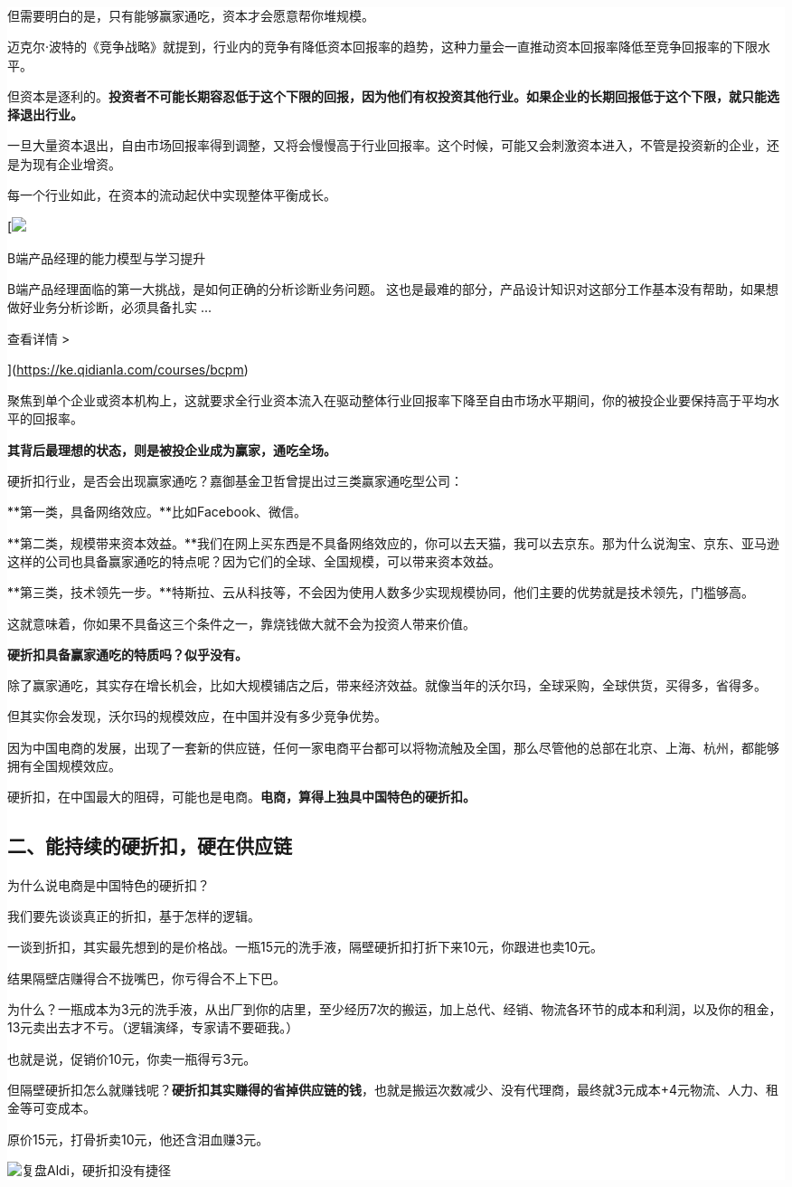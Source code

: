 但需要明白的是，只有能够赢家通吃，资本才会愿意帮你堆规模。

迈克尔·波特的《竞争战略》就提到，行业内的竞争有降低资本回报率的趋势，这种力量会一直推动资本回报率降低至竞争回报率的下限水平。

但资本是逐利的。**投资者不可能长期容忍低于这个下限的回报，因为他们有权投资其他行业。如果企业的长期回报低于这个下限，就只能选择退出行业。**

一旦大量资本退出，自由市场回报率得到调整，又将会慢慢高于行业回报率。这个时候，可能又会刺激资本进入，不管是投资新的企业，还是为现有企业增资。

每一个行业如此，在资本的流动起伏中实现整体平衡成长。

[![](https://image.woshipm.com/2023/08/02/1554eea8-30e3-11ee-88e7-00163e0b5ff3.png)

B端产品经理的能力模型与学习提升

B端产品经理面临的第一大挑战，是如何正确的分析诊断业务问题。 这也是最难的部分，产品设计知识对这部分工作基本没有帮助，如果想做好业务分析诊断，必须具备扎实 ...

查看详情 >

](https://ke.qidianla.com/courses/bcpm)

聚焦到单个企业或资本机构上，这就要求全行业资本流入在驱动整体行业回报率下降至自由市场水平期间，你的被投企业要保持高于平均水平的回报率。

**其背后最理想的状态，则是被投企业成为赢家，通吃全场。**

硬折扣行业，是否会出现赢家通吃？嘉御基金卫哲曾提出过三类赢家通吃型公司：

**第一类，具备网络效应。**比如Facebook、微信。

**第二类，规模带来资本效益。**我们在网上买东西是不具备网络效应的，你可以去天猫，我可以去京东。那为什么说淘宝、京东、亚马逊这样的公司也具备赢家通吃的特点呢？因为它们的全球、全国规模，可以带来资本效益。

**第三类，技术领先一步。**特斯拉、云从科技等，不会因为使用人数多少实现规模协同，他们主要的优势就是技术领先，门槛够高。

这就意味着，你如果不具备这三个条件之一，靠烧钱做大就不会为投资人带来价值。

**硬折扣具备赢家通吃的特质吗？似乎没有。**

除了赢家通吃，其实存在增长机会，比如大规模铺店之后，带来经济效益。就像当年的沃尔玛，全球采购，全球供货，买得多，省得多。

但其实你会发现，沃尔玛的规模效应，在中国并没有多少竞争优势。

因为中国电商的发展，出现了一套新的供应链，任何一家电商平台都可以将物流触及全国，那么尽管他的总部在北京、上海、杭州，都能够拥有全国规模效应。

硬折扣，在中国最大的阻碍，可能也是电商。**电商，算得上独具中国特色的硬折扣。**

## 二、能持续的硬折扣，硬在供应链

为什么说电商是中国特色的硬折扣？

我们要先谈谈真正的折扣，基于怎样的逻辑。

一谈到折扣，其实最先想到的是价格战。一瓶15元的洗手液，隔壁硬折扣打折下来10元，你跟进也卖10元。

结果隔壁店赚得合不拢嘴巴，你亏得合不上下巴。

为什么？一瓶成本为3元的洗手液，从出厂到你的店里，至少经历7次的搬运，加上总代、经销、物流各环节的成本和利润，以及你的租金，13元卖出去才不亏。（逻辑演绎，专家请不要砸我。）

也就是说，促销价10元，你卖一瓶得亏3元。

但隔壁硬折扣怎么就赚钱呢？**硬折扣其实赚得的省掉供应链的钱**，也就是搬运次数减少、没有代理商，最终就3元成本+4元物流、人力、租金等可变成本。

原价15元，打骨折卖10元，他还含泪血赚3元。

![复盘Aldi，硬折扣没有捷径](https://image.yunyingpai.com/wp/2024/04/M0kZtW2rP1bxwGM4cE7q.png)
